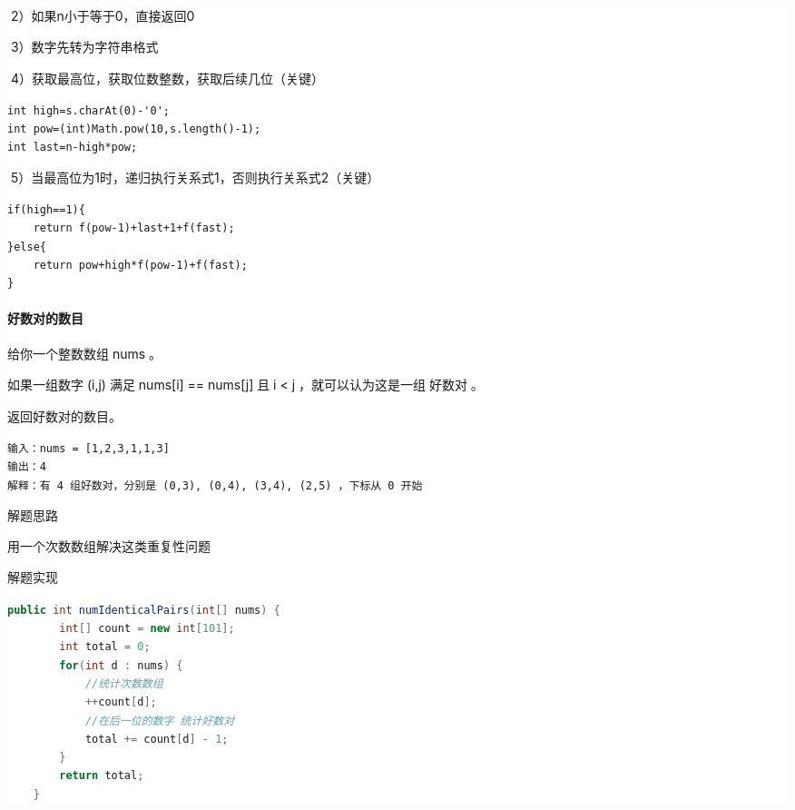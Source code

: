 ​    2）如果n小于等于0，直接返回0

​	3）数字先转为字符串格式

​	4）获取最高位，获取位数整数，获取后续几位（关键）

```
int high=s.charAt(0)-'0';
int pow=(int)Math.pow(10,s.length()-1);
int last=n-high*pow;
```

​	5）当最高位为1时，递归执行关系式1，否则执行关系式2（关键）

```
if(high==1){
	return f(pow-1)+last+1+f(fast);
}else{
	return pow+high*f(pow-1)+f(fast);
}
```





#### 好数对的数目

给你一个整数数组 nums 。

如果一组数字 (i,j) 满足 nums[i] == nums[j] 且 i < j ，就可以认为这是一组 好数对 。

返回好数对的数目。

```
输入：nums = [1,2,3,1,1,3]
输出：4
解释：有 4 组好数对，分别是 (0,3), (0,4), (3,4), (2,5) ，下标从 0 开始
```

解题思路

用一个次数数组解决这类重复性问题

解题实现

```java
public int numIdenticalPairs(int[] nums) {
        int[] count = new int[101];
        int total = 0;
        for(int d : nums) {
            //统计次数数组
            ++count[d];
            //在后一位的数字 统计好数对
            total += count[d] - 1;
        }
        return total;
    }
```

